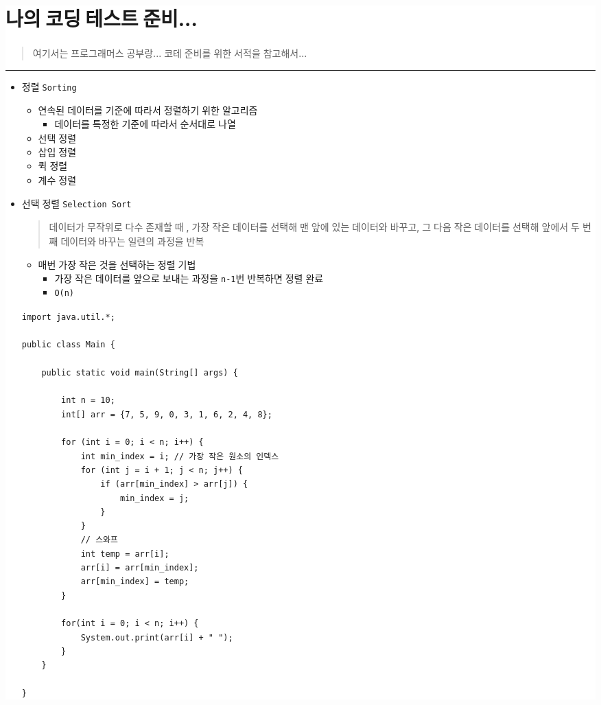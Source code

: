 # 나의 코딩 테스트 준비...

> 여기서는 프로그래머스 공부랑...
> 코테 준비를 위한 서적을 참고해서...

<hr />

- 정렬 `Sorting`
  - 연속된 데이터를 기준에 따라서 정렬하기 위한 알고리즘
    - 데이터를 특정한 기준에 따라서 순서대로 나열
  - 선택 정렬
  - 삽입 정렬
  - 퀵 정렬
  - 계수 정렬

- 선택 정렬 `Selection Sort`

  > 데이터가 무작위로 다수 존재할 때 , 가장 작은 데이터를 선택해 맨 앞에 있는 데이터와 바꾸고, 그 다음 작은 데이터를 선택해 앞에서 두 번째 데이터와 바꾸는 일련의 과정을 반복

  - 매번 가장 작은 것을 선택하는 정렬 기법
    - 가장 작은 데이터를 앞으로 보내는 과정을 `n-1`번 반복하면 정렬 완료
    - `O(n)`

  ```
  import java.util.*;
  
  public class Main {
  
      public static void main(String[] args) {
  
          int n = 10;
          int[] arr = {7, 5, 9, 0, 3, 1, 6, 2, 4, 8};
  
          for (int i = 0; i < n; i++) {
              int min_index = i; // 가장 작은 원소의 인덱스 
              for (int j = i + 1; j < n; j++) {
                  if (arr[min_index] > arr[j]) {
                      min_index = j;
                  }
              }
              // 스와프
              int temp = arr[i];
              arr[i] = arr[min_index];
              arr[min_index] = temp;
          }
  
          for(int i = 0; i < n; i++) {
              System.out.print(arr[i] + " ");
          }
      }
  
  }
  ```
